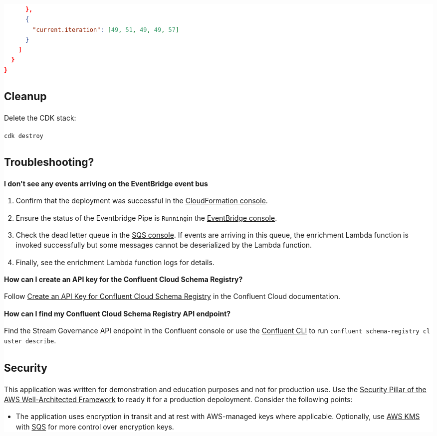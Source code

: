    ```json
         },
         {
           "current.iteration": [49, 51, 49, 49, 57]
         }
       ]
     }
   }
   ```

## Cleanup

Delete the CDK stack:

```bash
cdk destroy
```

## Troubleshooting?

**I don't see any events arriving on the EventBridge event bus**

1. Confirm that the deployment was successful in the [CloudFormation console](https://console.aws.amazon.com/cloudformation/).

1. Ensure the status of the Eventbridge Pipe is `Running`in the [EventBridge console](https://console.aws.amazon.com/events/home).

1. Check the dead letter queue in the [SQS console](https://console.aws.amazon.com/sqs). If events are arriving in this queue, the enrichment Lambda function is invoked successfully but some messages cannot be deserialized by the Lambda function.

1. Finally, see the enrichment Lambda function logs for details.

**How can I create an API key for the Confluent Cloud Schema Registry?**

Follow [Create an API Key for Confluent Cloud Schema Registry](https://docs.confluent.io/cloud/current/get-started/schema-registry.html#create-an-api-key-for-ccloud-sr) in the Confluent Cloud documentation.

**How can I find my Confluent Cloud Schema Registry API endpoint?**

Find the Stream Governance API endpoint in the Confluent console or use the [Confluent CLI](https://docs.confluent.io/confluent-cli/current/overview.html) to run `confluent schema-registry cluster describe`.

## Security

This application was written for demonstration and education purposes and not for production use. Use the [Security Pillar of the AWS Well-Architected Framework](https://docs.aws.amazon.com/wellarchitected/latest/security-pillar/welcome.html) to ready it for a production depoloyment. Consider the following points:

- The application uses encryption in transit and at rest with AWS-managed keys where applicable. Optionally, use [AWS KMS](https://aws.amazon.com/kms/) with [SQS](https://docs.aws.amazon.com/AWSSimpleQueueService/latest/SQSDeveloperGuide/sqs-server-side-encryption.html) for more control over encryption keys.
